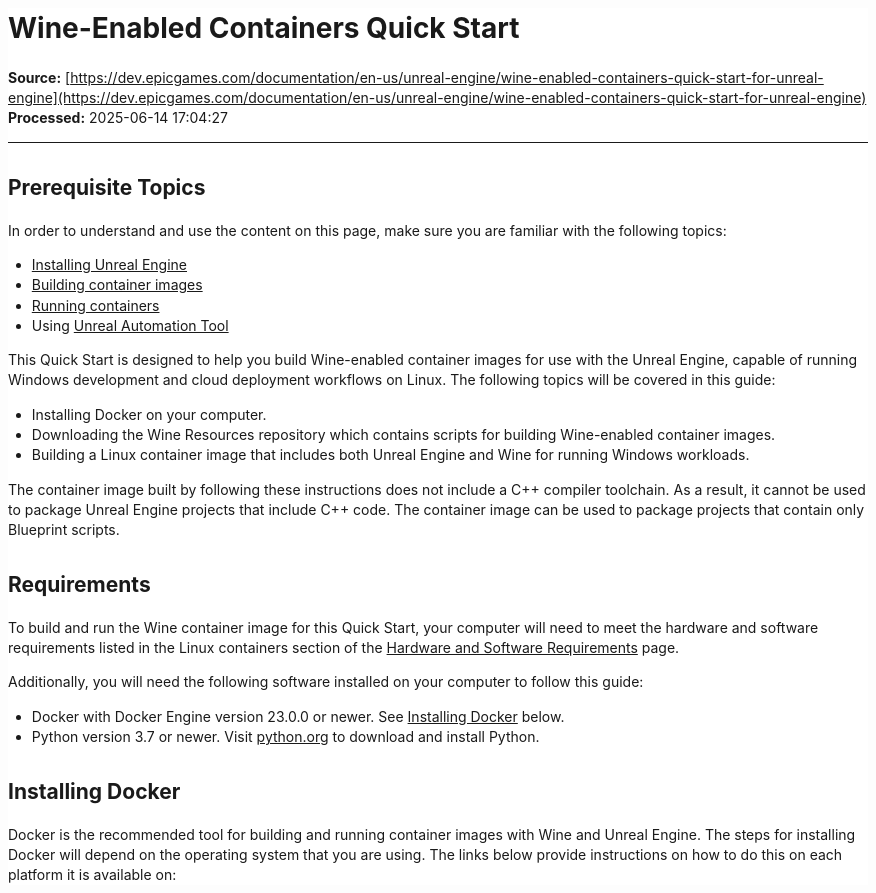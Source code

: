 # Wine-Enabled Containers Quick Start

**Source:** [https://dev.epicgames.com/documentation/en-us/unreal-engine/wine-enabled-containers-quick-start-for-unreal-engine](https://dev.epicgames.com/documentation/en-us/unreal-engine/wine-enabled-containers-quick-start-for-unreal-engine)  
**Processed:** 2025-06-14 17:04:27

---

## Prerequisite Topics

In order to understand and use the content on this page, make sure you are familiar with the following topics:

-   [Installing Unreal Engine](/documentation/404)
-   [Building container images](https://docs.docker.com/get-started/docker-concepts/building-images/)
-   [Running containers](https://docs.docker.com/engine/containers/run/)
-   Using [Unreal Automation Tool](/documentation/en-us/unreal-engine/unreal-automation-tool-for-unreal-engine)

This Quick Start is designed to help you build Wine-enabled container images for use with the Unreal Engine, capable of running Windows development and cloud deployment workflows on Linux. The following topics will be covered in this guide:

-   Installing Docker on your computer.
-   Downloading the Wine Resources repository which contains scripts for building Wine-enabled container images.
-   Building a Linux container image that includes both Unreal Engine and Wine for running Windows workloads.

The container image built by following these instructions does not include a C++ compiler toolchain. As a result, it cannot be used to package Unreal Engine projects that include C++ code. The container image can be used to package projects that contain only Blueprint scripts.

## Requirements

To build and run the Wine container image for this Quick Start, your computer will need to meet the hardware and software requirements listed in the Linux containers section of the [Hardware and Software Requirements](/documentation/en-us/unreal-engine/hardware-and-software-requirements-for-wine-containers-for-unreal-engine) page.

Additionally, you will need the following software installed on your computer to follow this guide:

-   Docker with Docker Engine version 23.0.0 or newer. See [Installing Docker](/documentation/en-us/unreal-engine/wine-enabled-containers-quick-start-for-unreal-engine#installingdocker) below.
-   Python version 3.7 or newer. Visit [python.org](https://www.python.org/) to download and install Python.

## Installing Docker

Docker is the recommended tool for building and running container images with Wine and Unreal Engine. The steps for installing Docker will depend on the operating system that you are using. The links below provide instructions on how to do this on each platform it is available on:
